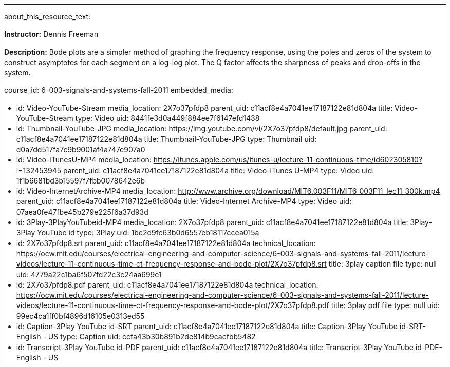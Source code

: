---
about_this_resource_text: <p><strong>Instructor:</strong> Dennis Freeman</p> <p><strong>Description:</strong>
  Bode plots are a simpler method of graphing the frequency response, using the poles
  and zeros of the system to construct asymptotes for each segment on a log-log plot.
  The Q factor affects the sharpness of peaks and drop-offs in the system.</p>
course_id: 6-003-signals-and-systems-fall-2011
embedded_media:
- id: Video-YouTube-Stream
  media_location: 2X7o37pfdp8
  parent_uid: c11acf8e4a7041ee17187122e81d804a
  title: Video-YouTube-Stream
  type: Video
  uid: 8441fe3d0a449f884ee7f6147efd1438
- id: Thumbnail-YouTube-JPG
  media_location: https://img.youtube.com/vi/2X7o37pfdp8/default.jpg
  parent_uid: c11acf8e4a7041ee17187122e81d804a
  title: Thumbnail-YouTube-JPG
  type: Thumbnail
  uid: d0a7dd517fa7c9b9001af4a747e907a0
- id: Video-iTunesU-MP4
  media_location: https://itunes.apple.com/us/itunes-u/lecture-11-continuous-time/id602305810?i=132453945
  parent_uid: c11acf8e4a7041ee17187122e81d804a
  title: Video-iTunes U-MP4
  type: Video
  uid: 1f1b6681bd3b15597f7fbb0078642e6b
- id: Video-InternetArchive-MP4
  media_location: http://www.archive.org/download/MIT6.003F11/MIT6_003F11_lec11_300k.mp4
  parent_uid: c11acf8e4a7041ee17187122e81d804a
  title: Video-Internet Archive-MP4
  type: Video
  uid: 07aea0fe47fbe45b279e225f6a37d93d
- id: 3Play-3PlayYouTubeid-MP4
  media_location: 2X7o37pfdp8
  parent_uid: c11acf8e4a7041ee17187122e81d804a
  title: 3Play-3Play YouTube id
  type: 3Play
  uid: 1be2d9fc63b0d6557eb18117ccea015a
- id: 2X7o37pfdp8.srt
  parent_uid: c11acf8e4a7041ee17187122e81d804a
  technical_location: https://ocw.mit.edu/courses/electrical-engineering-and-computer-science/6-003-signals-and-systems-fall-2011/lecture-videos/lecture-11-continuous-time-ct-frequency-response-and-bode-plot/2X7o37pfdp8.srt
  title: 3play caption file
  type: null
  uid: 4779a22c1ba6f507fd22c3c24aa699e1
- id: 2X7o37pfdp8.pdf
  parent_uid: c11acf8e4a7041ee17187122e81d804a
  technical_location: https://ocw.mit.edu/courses/electrical-engineering-and-computer-science/6-003-signals-and-systems-fall-2011/lecture-videos/lecture-11-continuous-time-ct-frequency-response-and-bode-plot/2X7o37pfdp8.pdf
  title: 3play pdf file
  type: null
  uid: 99ec4ca1ff0bf4896d16105e0313ed55
- id: Caption-3Play YouTube id-SRT
  parent_uid: c11acf8e4a7041ee17187122e81d804a
  title: Caption-3Play YouTube id-SRT-English - US
  type: Caption
  uid: ccfa43b30b891b2de814b9cacfbb5482
- id: Transcript-3Play YouTube id-PDF
  parent_uid: c11acf8e4a7041ee17187122e81d804a
  title: Transcript-3Play YouTube id-PDF-English - US